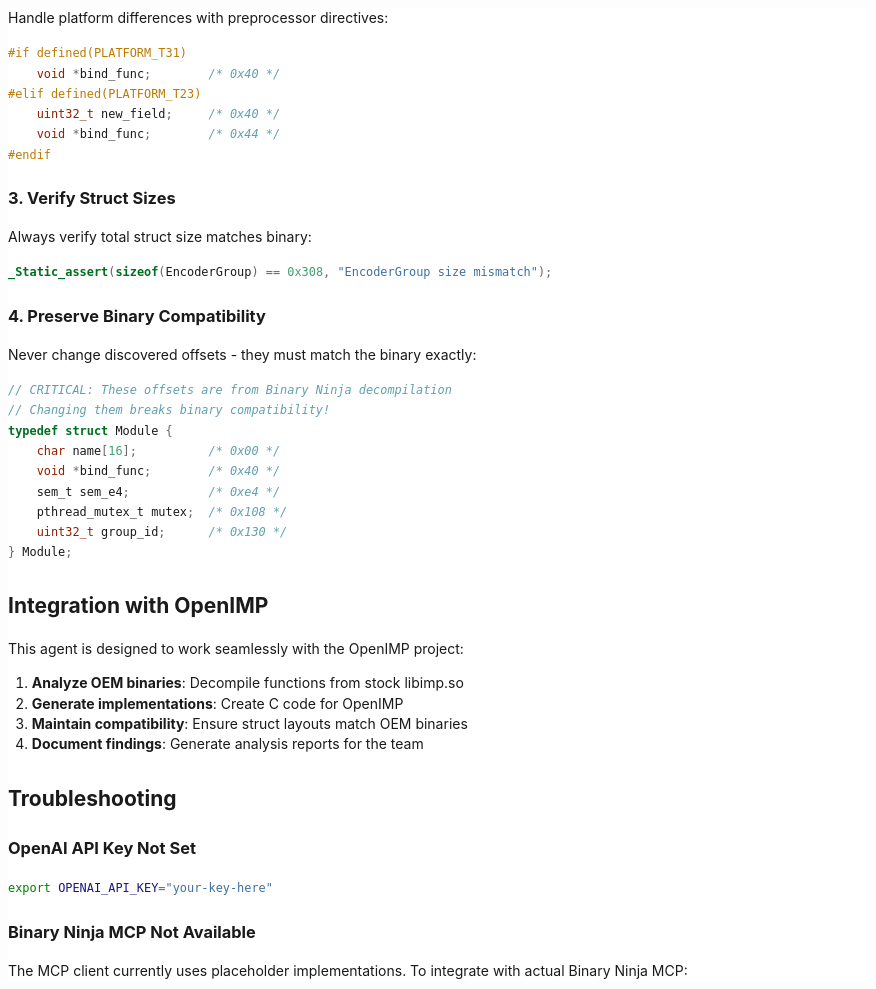 Handle platform differences with preprocessor directives:
```c
#if defined(PLATFORM_T31)
    void *bind_func;        /* 0x40 */
#elif defined(PLATFORM_T23)
    uint32_t new_field;     /* 0x40 */
    void *bind_func;        /* 0x44 */
#endif
```

### 3. Verify Struct Sizes

Always verify total struct size matches binary:
```c
_Static_assert(sizeof(EncoderGroup) == 0x308, "EncoderGroup size mismatch");
```

### 4. Preserve Binary Compatibility

Never change discovered offsets - they must match the binary exactly:
```c
// CRITICAL: These offsets are from Binary Ninja decompilation
// Changing them breaks binary compatibility!
typedef struct Module {
    char name[16];          /* 0x00 */
    void *bind_func;        /* 0x40 */
    sem_t sem_e4;           /* 0xe4 */
    pthread_mutex_t mutex;  /* 0x108 */
    uint32_t group_id;      /* 0x130 */
} Module;
```

## Integration with OpenIMP

This agent is designed to work seamlessly with the OpenIMP project:

1. **Analyze OEM binaries**: Decompile functions from stock libimp.so
2. **Generate implementations**: Create C code for OpenIMP
3. **Maintain compatibility**: Ensure struct layouts match OEM binaries
4. **Document findings**: Generate analysis reports for the team

## Troubleshooting

### OpenAI API Key Not Set

```bash
export OPENAI_API_KEY="your-key-here"
```

### Binary Ninja MCP Not Available

The MCP client currently uses placeholder implementations. To integrate with actual Binary Ninja MCP:

